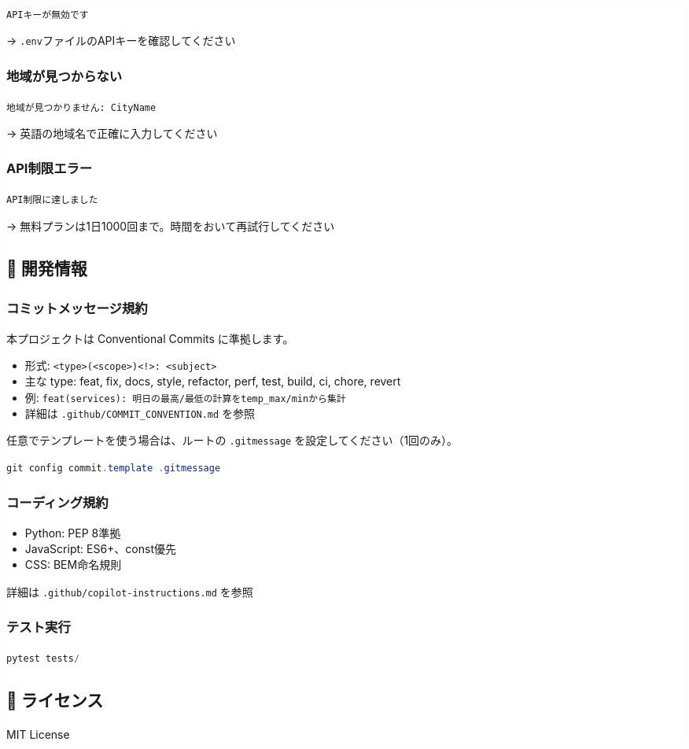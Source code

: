 ```
APIキーが無効です
```

→ `.env`ファイルのAPIキーを確認してください

### 地域が見つからない

```
地域が見つかりません: CityName
```

→ 英語の地域名で正確に入力してください

### API制限エラー

```
API制限に達しました
```

→ 無料プランは1日1000回まで。時間をおいて再試行してください

## 📝 開発情報

### コミットメッセージ規約

本プロジェクトは Conventional Commits に準拠します。

- 形式: `<type>(<scope>)<!>: <subject>`
- 主な type: feat, fix, docs, style, refactor, perf, test, build, ci, chore, revert
- 例: `feat(services): 明日の最高/最低の計算をtemp_max/minから集計`
- 詳細は `.github/COMMIT_CONVENTION.md` を参照

任意でテンプレートを使う場合は、ルートの `.gitmessage` を設定してください（1回のみ）。

```powershell
git config commit.template .gitmessage
```

### コーディング規約

- Python: PEP 8準拠
- JavaScript: ES6+、const優先
- CSS: BEM命名規則

詳細は `.github/copilot-instructions.md` を参照

### テスト実行

```powershell
pytest tests/
```

## 📄 ライセンス

MIT License
